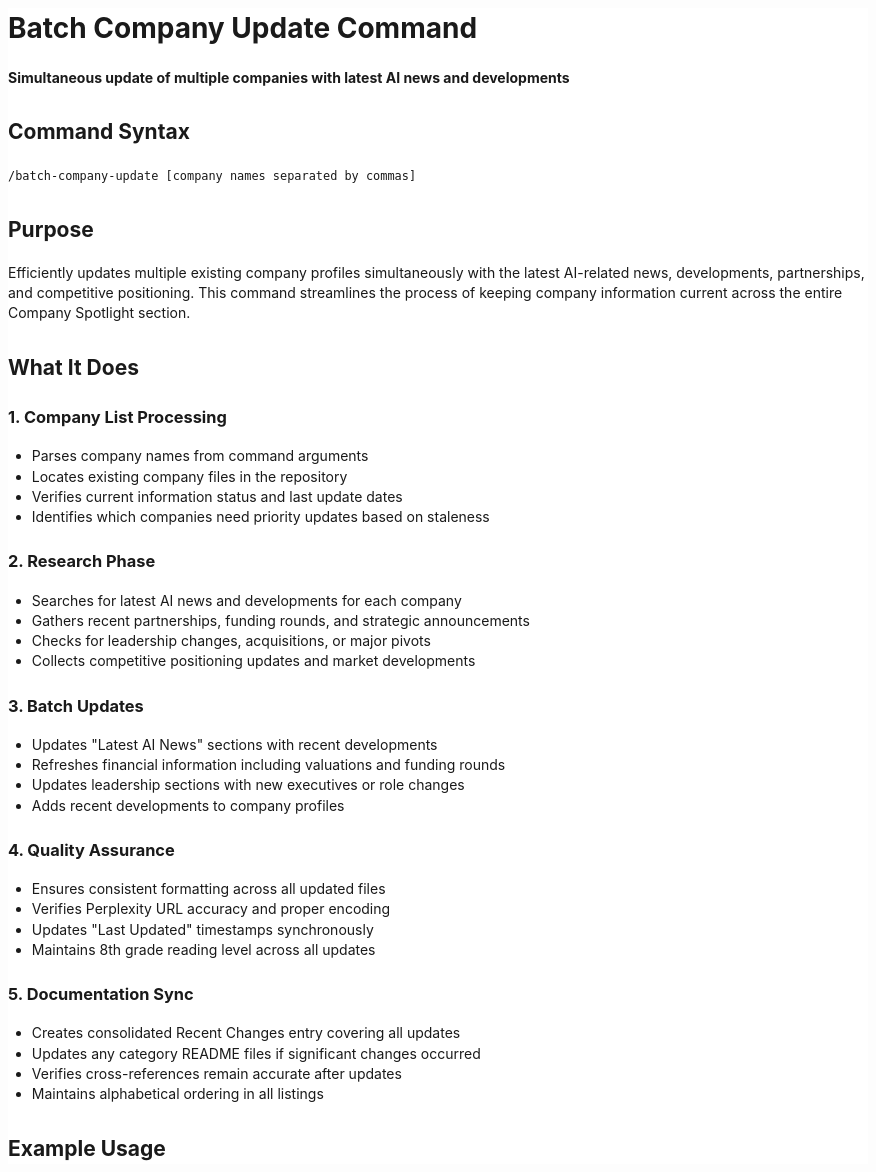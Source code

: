# Batch Company Update Command

**Simultaneous update of multiple companies with latest AI news and developments**

## Command Syntax
```
/batch-company-update [company names separated by commas]
```

## Purpose
Efficiently updates multiple existing company profiles simultaneously with the latest AI-related news, developments, partnerships, and competitive positioning. This command streamlines the process of keeping company information current across the entire Company Spotlight section.

## What It Does

### 1. Company List Processing
- Parses company names from command arguments
- Locates existing company files in the repository
- Verifies current information status and last update dates
- Identifies which companies need priority updates based on staleness

### 2. Research Phase
- Searches for latest AI news and developments for each company
- Gathers recent partnerships, funding rounds, and strategic announcements
- Checks for leadership changes, acquisitions, or major pivots
- Collects competitive positioning updates and market developments

### 3. Batch Updates
- Updates "Latest AI News" sections with recent developments
- Refreshes financial information including valuations and funding rounds
- Updates leadership sections with new executives or role changes
- Adds recent developments to company profiles

### 4. Quality Assurance
- Ensures consistent formatting across all updated files
- Verifies Perplexity URL accuracy and proper encoding
- Updates "Last Updated" timestamps synchronously
- Maintains 8th grade reading level across all updates

### 5. Documentation Sync
- Creates consolidated Recent Changes entry covering all updates
- Updates any category README files if significant changes occurred
- Verifies cross-references remain accurate after updates
- Maintains alphabetical ordering in all listings

## Example Usage
